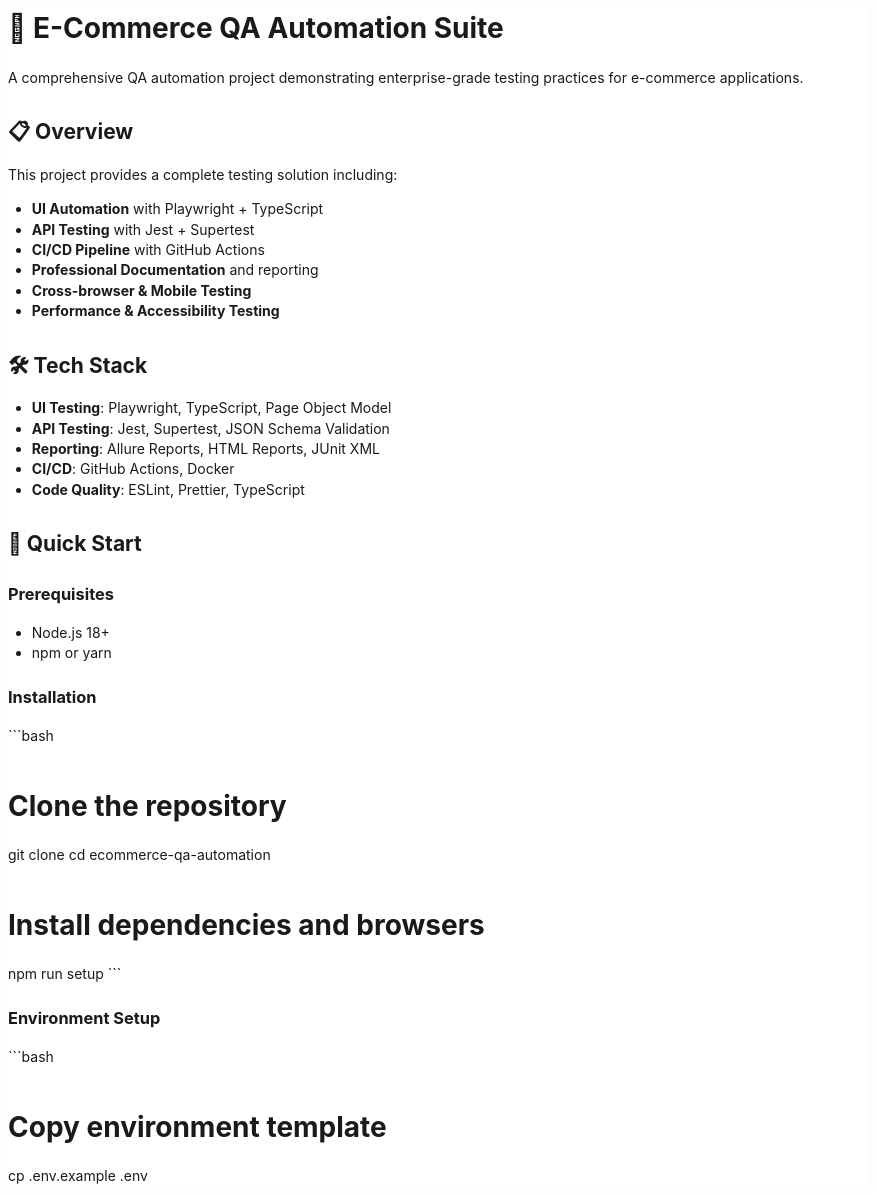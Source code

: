 # 🚀 E-Commerce QA Automation Suite

A comprehensive QA automation project demonstrating enterprise-grade testing practices for e-commerce applications.

## 📋 Overview

This project provides a complete testing solution including:
- **UI Automation** with Playwright + TypeScript
- **API Testing** with Jest + Supertest  
- **CI/CD Pipeline** with GitHub Actions
- **Professional Documentation** and reporting
- **Cross-browser & Mobile Testing**
- **Performance & Accessibility Testing**

## 🛠️ Tech Stack

- **UI Testing**: Playwright, TypeScript, Page Object Model
- **API Testing**: Jest, Supertest, JSON Schema Validation
- **Reporting**: Allure Reports, HTML Reports, JUnit XML
- **CI/CD**: GitHub Actions, Docker
- **Code Quality**: ESLint, Prettier, TypeScript

## 🚀 Quick Start

### Prerequisites
- Node.js 18+
- npm or yarn

### Installation
\`\`\`bash
# Clone the repository
git clone <repository-url>
cd ecommerce-qa-automation

# Install dependencies and browsers
npm run setup
\`\`\`

### Environment Setup
\`\`\`bash
# Copy environment template
cp .env.example .env
